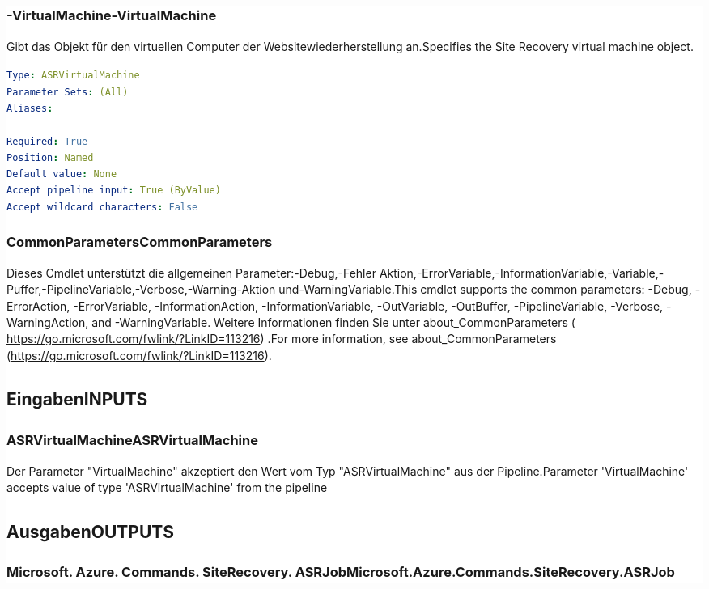### <span data-ttu-id="e68d4-128">-VirtualMachine</span><span class="sxs-lookup"><span data-stu-id="e68d4-128">-VirtualMachine</span></span>
<span data-ttu-id="e68d4-129">Gibt das Objekt für den virtuellen Computer der Websitewiederherstellung an.</span><span class="sxs-lookup"><span data-stu-id="e68d4-129">Specifies the Site Recovery virtual machine object.</span></span>

```yaml
Type: ASRVirtualMachine
Parameter Sets: (All)
Aliases: 

Required: True
Position: Named
Default value: None
Accept pipeline input: True (ByValue)
Accept wildcard characters: False
```

### <span data-ttu-id="e68d4-130">CommonParameters</span><span class="sxs-lookup"><span data-stu-id="e68d4-130">CommonParameters</span></span>
<span data-ttu-id="e68d4-131">Dieses Cmdlet unterstützt die allgemeinen Parameter:-Debug,-Fehler Aktion,-ErrorVariable,-InformationVariable,-Variable,-Puffer,-PipelineVariable,-Verbose,-Warning-Aktion und-WarningVariable.</span><span class="sxs-lookup"><span data-stu-id="e68d4-131">This cmdlet supports the common parameters: -Debug, -ErrorAction, -ErrorVariable, -InformationAction, -InformationVariable, -OutVariable, -OutBuffer, -PipelineVariable, -Verbose, -WarningAction, and -WarningVariable.</span></span> <span data-ttu-id="e68d4-132">Weitere Informationen finden Sie unter about_CommonParameters ( https://go.microsoft.com/fwlink/?LinkID=113216) .</span><span class="sxs-lookup"><span data-stu-id="e68d4-132">For more information, see about_CommonParameters (https://go.microsoft.com/fwlink/?LinkID=113216).</span></span>

## <span data-ttu-id="e68d4-133">Eingaben</span><span class="sxs-lookup"><span data-stu-id="e68d4-133">INPUTS</span></span>

### <span data-ttu-id="e68d4-134">ASRVirtualMachine</span><span class="sxs-lookup"><span data-stu-id="e68d4-134">ASRVirtualMachine</span></span>
<span data-ttu-id="e68d4-135">Der Parameter "VirtualMachine" akzeptiert den Wert vom Typ "ASRVirtualMachine" aus der Pipeline.</span><span class="sxs-lookup"><span data-stu-id="e68d4-135">Parameter 'VirtualMachine' accepts value of type 'ASRVirtualMachine' from the pipeline</span></span>

## <span data-ttu-id="e68d4-136">Ausgaben</span><span class="sxs-lookup"><span data-stu-id="e68d4-136">OUTPUTS</span></span>

### <span data-ttu-id="e68d4-137">Microsoft. Azure. Commands. SiteRecovery. ASRJob</span><span class="sxs-lookup"><span data-stu-id="e68d4-137">Microsoft.Azure.Commands.SiteRecovery.ASRJob</span></span>
